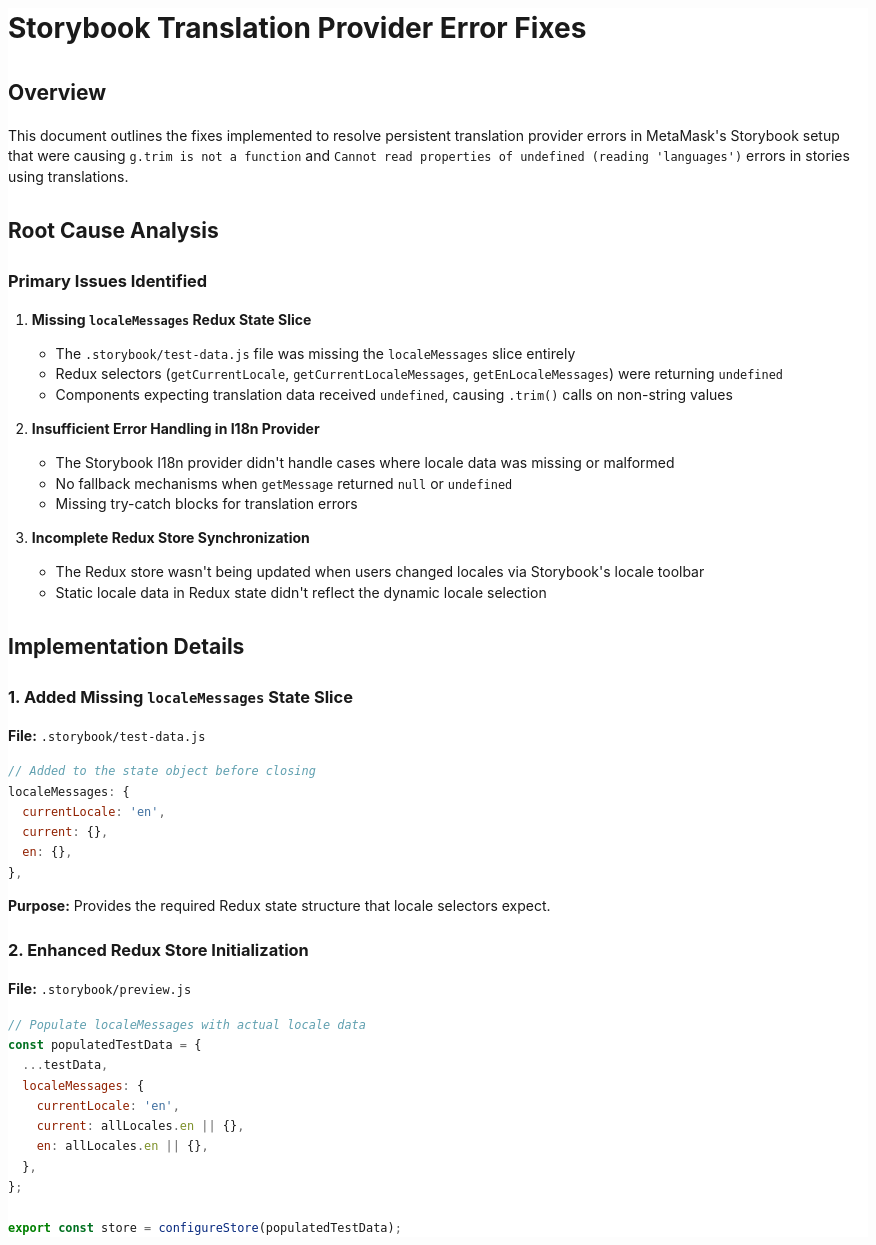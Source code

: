 # Storybook Translation Provider Error Fixes

## Overview

This document outlines the fixes implemented to resolve persistent translation provider errors in MetaMask's Storybook setup that were causing `g.trim is not a function` and `Cannot read properties of undefined (reading 'languages')` errors in stories using translations.

## Root Cause Analysis

### Primary Issues Identified

1. **Missing `localeMessages` Redux State Slice**
   - The `.storybook/test-data.js` file was missing the `localeMessages` slice entirely
   - Redux selectors (`getCurrentLocale`, `getCurrentLocaleMessages`, `getEnLocaleMessages`) were returning `undefined`
   - Components expecting translation data received `undefined`, causing `.trim()` calls on non-string values

2. **Insufficient Error Handling in I18n Provider**
   - The Storybook I18n provider didn't handle cases where locale data was missing or malformed
   - No fallback mechanisms when `getMessage` returned `null` or `undefined`
   - Missing try-catch blocks for translation errors

3. **Incomplete Redux Store Synchronization**
   - The Redux store wasn't being updated when users changed locales via Storybook's locale toolbar
   - Static locale data in Redux state didn't reflect the dynamic locale selection

## Implementation Details

### 1. Added Missing `localeMessages` State Slice

**File:** `.storybook/test-data.js`

```javascript
// Added to the state object before closing
localeMessages: {
  currentLocale: 'en',
  current: {},
  en: {},
},
```

**Purpose:** Provides the required Redux state structure that locale selectors expect.

### 2. Enhanced Redux Store Initialization

**File:** `.storybook/preview.js`

```javascript
// Populate localeMessages with actual locale data
const populatedTestData = {
  ...testData,
  localeMessages: {
    currentLocale: 'en',
    current: allLocales.en || {},
    en: allLocales.en || {},
  },
};

export const store = configureStore(populatedTestData);
```
